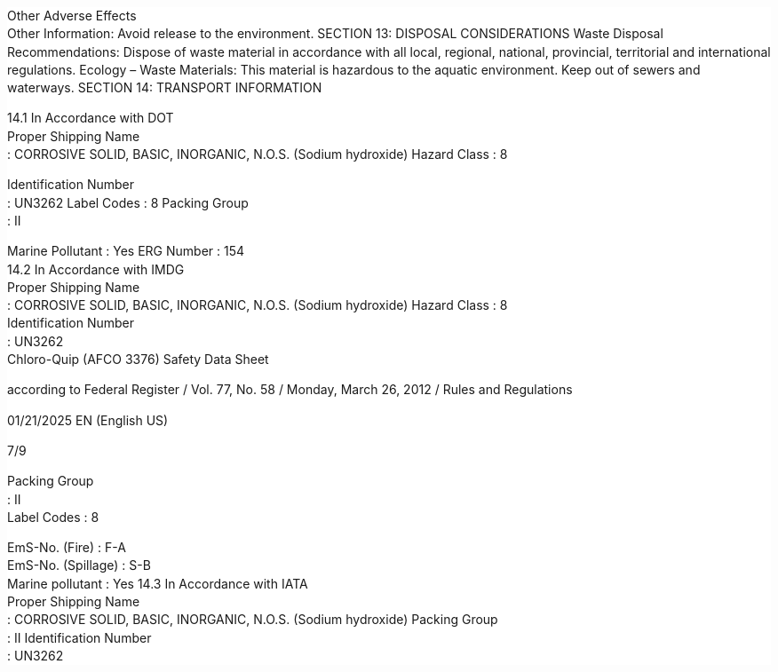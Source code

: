  
Other Adverse Effects   
Other Information: Avoid release to the environment. 
SECTION 13: DISPOSAL CONSIDERATIONS 
Waste Disposal Recommendations: Dispose of waste material in accordance with all local, regional, national, provincial, territorial 
and international regulations. 
Ecology – Waste Materials: This material is hazardous to the aquatic environment. Keep out of sewers and waterways. 
SECTION 14: TRANSPORT INFORMATION 
 
14.1 In Accordance with DOT     
Proper Shipping Name   
: CORROSIVE SOLID, BASIC, INORGANIC, N.O.S. (Sodium hydroxide) 
Hazard Class 
: 8 
 
Identification Number   
: UN3262 
Label Codes 
: 8 
Packing Group   
: II   
 
Marine Pollutant 
: Yes 
ERG Number 
: 154   
14.2 In Accordance with IMDG     
Proper Shipping Name   
: CORROSIVE SOLID, BASIC, INORGANIC, N.O.S.    (Sodium hydroxide) 
Hazard Class 
: 8   
Identification Number   
: UN3262   
Chloro-Quip (AFCO 3376) 
Safety Data Sheet 
 
according to Federal Register / Vol. 77, No. 58 / Monday, March 26, 2012 / Rules and Regulations 
 
01/21/2025 
EN (English US) 
 
7/9 
 
Packing Group   
: II   
Label Codes 
: 8   
 
EmS-No. (Fire) 
: F-A   
EmS-No. (Spillage) 
: S-B   
Marine pollutant 
: Yes 
14.3 In Accordance with IATA     
Proper Shipping Name   
: CORROSIVE SOLID, BASIC, INORGANIC, N.O.S.      (Sodium hydroxide) 
Packing Group   
: II 
Identification Number   
: UN3262 
 